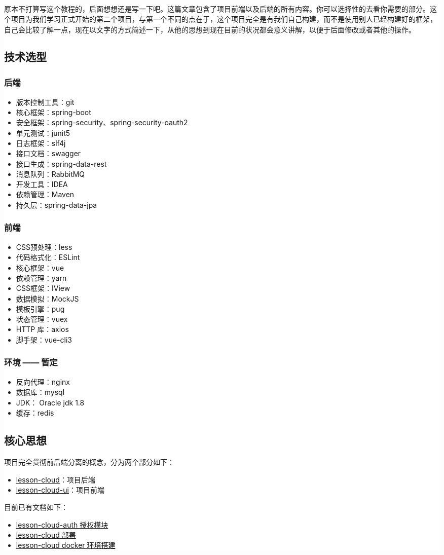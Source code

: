 
原本不打算写这个教程的，后面想想还是写一下吧。这篇文章包含了项目前端以及后端的所有内容。你可以选择性的去看你需要的部分。这个项目为我们学习正式开始的第二个项目，与第一个不同的点在于，这个项目完全是有我们自己构建，而不是使用别人已经构建好的框架，自己会比较了解一点，现在以文字的方式简述一下，从他的思想到现在目前的状况都会意义讲解，以便于后面修改或者其他的操作。

## 技术选型

### 后端

- 版本控制工具：git
- 核心框架：spring-boot
- 安全框架：spring-security、spring-security-oauth2
- 单元测试：junit5
- 日志框架：slf4j
- 接口文档：swagger
- 接口生成：spring-data-rest
- 消息队列：RabbitMQ
- 开发工具：IDEA
- 依赖管理：Maven
- 持久层：spring-data-jpa

### 前端

- CSS预处理：less
- 代码格式化：ESLint
- 核心框架：vue
- 依赖管理：yarn
- CSS框架：IView
- 数据模拟：MockJS
- 模板引擎：pug
- 状态管理：vuex
- HTTP 库：axios
- 脚手架：vue-cli3

### 环境 —— 暂定

- 反向代理：nginx
- 数据库：mysql
- JDK： Oracle jdk 1.8
- 缓存：redis


## 核心思想

项目完全贯彻前后端分离的概念，分为两个部分如下：
- [lesson-cloud](https://github.com/gzmuSoft/lesson-cloud)：项目后端
- [lesson-cloud-ui](https://github.com/gzmuSoft/lesson-cloud-ui)：项目前端

目前已有文档如下：
- [lesson-cloud-auth 授权模块](https://github.com/gzmuSoft/lesson-cloud/blob/master/doc/lesson-cloud-auth.adoc)
- [lesson-cloud 部署](https://github.com/gzmuSoft/lesson-cloud/blob/master/doc/lesson-cloud.md)
- [lesson-cloud docker 环境搭建](https://github.com/gzmuSoft/lesson-cloud/blob/master/docker/README.adoc)
